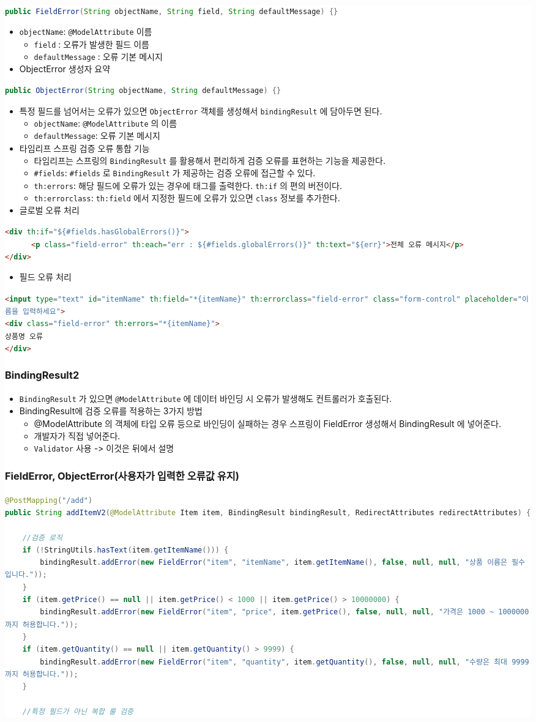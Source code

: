 ```java
public FieldError(String objectName, String field, String defaultMessage) {}
```
- `objectName`: `@ModelAttribute` 이름
	- `field` : 오류가 발생한 필드 이름
	- `defaultMessage` : 오류 기본 메시지
- ObjectError 생성자 요약

```java
public ObjectError(String objectName, String defaultMessage) {}
```
- 특정 필드를 넘어서는 오류가 있으면 `ObjectError` 객체를 생성해서 `bindingResult` 에 담아두면 된다.
	- `objectName`: `@ModelAttribute` 의 이름
	- `defaultMessage`: 오류 기본 메시지
- 타임리프 스프링 검증 오류 통합 기능
	- 타임리프는 스프링의 `BindingResult` 를 활용해서 편리하게 검증 오류를 표현하는 기능을 제공한다.
	- `#fields`: `#fields` 로 `BindingResult` 가 제공하는 검증 오류에 접근할 수 있다.
	- `th:errors`: 해당 필드에 오류가 있는 경우에 태그를 출력한다. `th:if` 의 편의 버전이다.
	- `th:errorclass`: `th:field` 에서 지정한 필드에 오류가 있으면 `class` 정보를 추가한다.
- 글로벌 오류 처리

```html
<div th:if="${#fields.hasGlobalErrors()}">
      <p class="field-error" th:each="err : ${#fields.globalErrors()}" th:text="${err}">전체 오류 메시지</p> 
</div>
```
- 필드 오류 처리

```html
<input type="text" id="itemName" th:field="*{itemName}" th:errorclass="field-error" class="form-control" placeholder="이름을 입력하세요">
<div class="field-error" th:errors="*{itemName}">
상품명 오류
</div>
```


### BindingResult2
- `BindingResult` 가 있으면 `@ModelAttribute` 에 데이터 바인딩 시 오류가 발생해도 컨트롤러가 호출된다.
- BindingResult에 검증 오류를 적용하는 3가지 방법
	- @ModelAttribute 의 객체에 타입 오류 등으로 바인딩이 실패하는 경우 스프링이 FieldError 생성해서 BindingResult 에 넣어준다.
	- 개발자가 직접 넣어준다.
	- `Validator` 사용 -\> 이것은 뒤에서 설명

### FieldError, ObjectError(사용자가 입력한 오류값 유지)

```java
@PostMapping("/add")
public String addItemV2(@ModelAttribute Item item, BindingResult bindingResult, RedirectAttributes redirectAttributes) {

    //검증 로직
    if (!StringUtils.hasText(item.getItemName())) {
        bindingResult.addError(new FieldError("item", "itemName", item.getItemName(), false, null, null, "상품 이름은 필수입니다."));
    }
    if (item.getPrice() == null || item.getPrice() < 1000 || item.getPrice() > 10000000) {
        bindingResult.addError(new FieldError("item", "price", item.getPrice(), false, null, null, "가격은 1000 ~ 1000000 까지 허용합니다."));
    }
    if (item.getQuantity() == null || item.getQuantity() > 9999) {
        bindingResult.addError(new FieldError("item", "quantity", item.getQuantity(), false, null, null, "수량은 최대 9999까지 허용합니다."));
    }

    //특정 필드가 아닌 복합 룰 검증
```